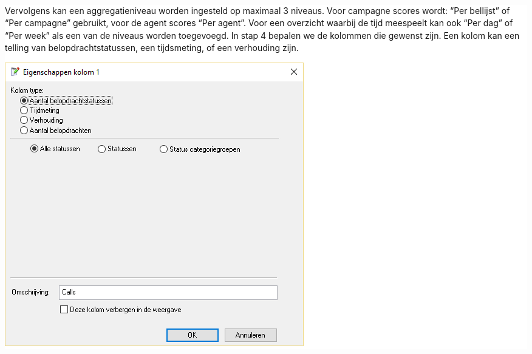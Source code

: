 Vervolgens kan een aggregatieniveau worden ingesteld op maximaal 3
niveaus. Voor campagne scores wordt: “Per bellijst” of “Per campagne”
gebruikt, voor de agent scores “Per agent”. Voor een overzicht waarbij
de tijd meespeelt kan ook “Per dag” of “Per week” als een van de niveaus
worden toegevoegd. In stap 4 bepalen we de kolommen die gewenst zijn.
Een kolom kan een telling van belopdrachtstatussen, een tijdsmeting, of
een verhouding zijn.

![](./media/image168.png)